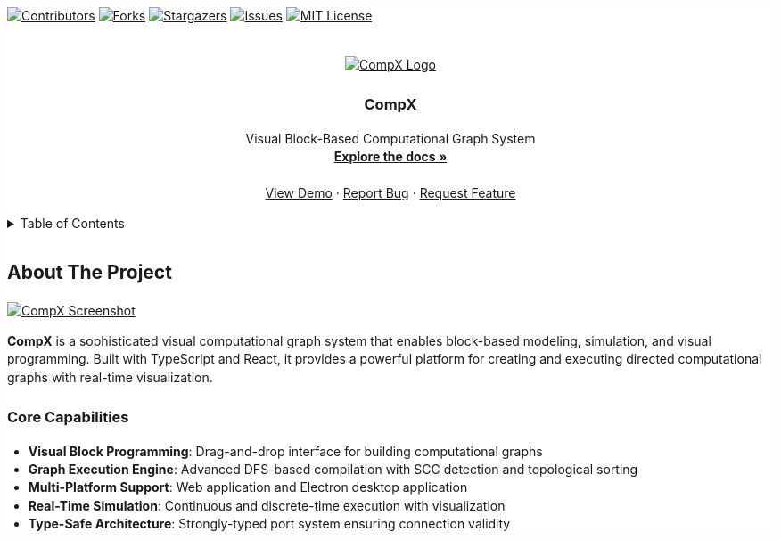 <a id="readme-top"></a>



[![Contributors][contributors-shield]][contributors-url]
[![Forks][forks-shield]][forks-url]
[![Stargazers][stars-shield]][stars-url]
[![Issues][issues-shield]][issues-url]
[![MIT License][license-shield]][license-url]


<br />
<div align="center">
  <a href="https://github.com/aidanpetti/CompX">
    <img src="assets/logo.png" alt="CompX Logo" width="80" height="80">
  </a>

<h3 align="center">CompX</h3>

  <p align="center">
    Visual Block-Based Computational Graph System
    <br />
    <a href="claudedocs/README.md"><strong>Explore the docs »</strong></a>
    <br />
    <br />
    <a href="#demo">View Demo</a>
    ·
    <a href="https://github.com/aidanpetti/CompX/issues/new?labels=bug&template=bug-report.md">Report Bug</a>
    ·
    <a href="https://github.com/aidanpetti/CompX/issues/new?labels=enhancement&template=feature-request.md">Request Feature</a>
  </p>
</div>


<details><summary>Table of Contents</summary></details>



## About The Project

[![CompX Screenshot][product-screenshot]](https://github.com/aidanpetti/CompX)

**CompX** is a sophisticated visual computational graph system that enables block-based modeling, simulation, and visual programming. Built with TypeScript and React, it provides a powerful platform for creating and executing directed computational graphs with real-time visualization.

### Core Capabilities

- **Visual Block Programming**: Drag-and-drop interface for building computational graphs
- **Graph Execution Engine**: Advanced DFS-based compilation with SCC detection and topological sorting
- **Multi-Platform Support**: Web application and Electron desktop application
- **Real-Time Simulation**: Continuous and discrete-time execution with visualization
- **Type-Safe Architecture**: Strongly-typed port system ensuring connection validity


[contributors-shield]: https://img.shields.io/github/contributors/aidanpetti/CompX.svg?style=for-the-badge
[contributors-url]: https://github.com/aidanpetti/CompX/graphs/contributors
[forks-shield]: https://img.shields.io/github/forks/aidanpetti/CompX.svg?style=for-the-badge
[forks-url]: https://github.com/aidanpetti/CompX/network/members
[stars-shield]: https://img.shields.io/github/stars/aidanpetti/CompX.svg?style=for-the-badge
[stars-url]: https://github.com/aidanpetti/CompX/stargazers
[issues-shield]: https://img.shields.io/github/issues/aidanpetti/CompX.svg?style=for-the-badge
[issues-url]: https://github.com/aidanpetti/CompX/issues
[license-shield]: https://img.shields.io/github/license/aidanpetti/CompX.svg?style=for-the-badge
[license-url]: https://github.com/aidanpetti/CompX/blob/master/LICENSE.txt
[product-screenshot]: assets/screenshot.png
[TypeScript.badge]: https://img.shields.io/badge/TypeScript-007ACC?style=for-the-badge&logo=typescript&logoColor=white
[TypeScript-url]: https://www.typescriptlang.org/
[React.js]: https://img.shields.io/badge/React-20232A?style=for-the-badge&logo=react&logoColor=61DAFB
[React-url]: https://reactjs.org/
[Redux.badge]: https://img.shields.io/badge/Redux-593D88?style=for-the-badge&logo=redux&logoColor=white
[Redux-url]: https://redux-toolkit.js.org/
[Electron.badge]: https://img.shields.io/badge/Electron-191970?style=for-the-badge&logo=Electron&logoColor=white
[Electron-url]: https://www.electronjs.org/